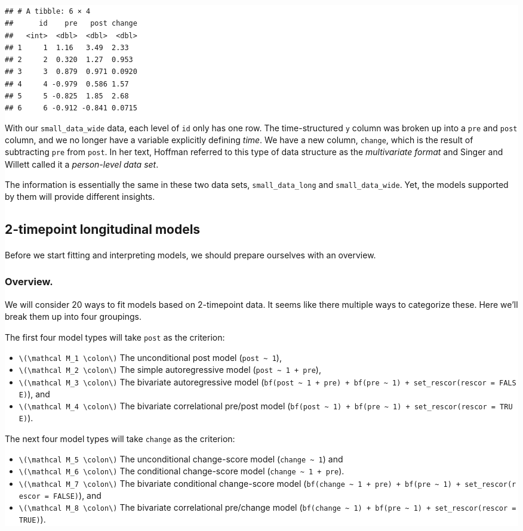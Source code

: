     ## # A tibble: 6 × 4
    ##      id    pre   post change
    ##   <int>  <dbl>  <dbl>  <dbl>
    ## 1     1  1.16   3.49  2.33  
    ## 2     2  0.320  1.27  0.953 
    ## 3     3  0.879  0.971 0.0920
    ## 4     4 -0.979  0.586 1.57  
    ## 5     5 -0.825  1.85  2.68  
    ## 6     6 -0.912 -0.841 0.0715

With our `small_data_wide` data, each level of `id` only has one row. The time-structured `y` column was broken up into a `pre` and `post` column, and we no longer have a variable explicitly defining *time*. We have a new column, `change`, which is the result of subtracting `pre` from `post`. In her text, Hoffman referred to this type of data structure as the *multivariate format* and Singer and Willett called it a *person-level data set*.

The information is essentially the same in these two data sets, `small_data_long` and `small_data_wide`. Yet, the models supported by them will provide different insights.

## 2-timepoint longitudinal models

Before we start fitting and interpreting models, we should prepare ourselves with an overview.

### Overview.

We will consider 20 ways to fit models based on 2-timepoint data. It seems like there multiple ways to categorize these. Here we’ll break them up into four groupings.

The first four model types will take `post` as the criterion:

-   `\(\mathcal M_1 \colon\)` The unconditional post model (`post ~ 1`),
-   `\(\mathcal M_2 \colon\)` The simple autoregressive model (`post ~ 1 + pre`),
-   `\(\mathcal M_3 \colon\)` The bivariate autoregressive model (`bf(post ~ 1 + pre) + bf(pre ~ 1) + set_rescor(rescor = FALSE)`), and
-   `\(\mathcal M_4 \colon\)` The bivariate correlational pre/post model (`bf(post ~ 1) + bf(pre ~ 1) + set_rescor(rescor = TRUE)`).

The next four model types will take `change` as the criterion:

-   `\(\mathcal M_5 \colon\)` The unconditional change-score model (`change ~ 1`) and
-   `\(\mathcal M_6 \colon\)` The conditional change-score model (`change ~ 1 + pre`).
-   `\(\mathcal M_7 \colon\)` The bivariate conditional change-score model (`bf(change ~ 1 + pre) + bf(pre ~ 1) + set_rescor(rescor = FALSE)`), and
-   `\(\mathcal M_8 \colon\)` The bivariate correlational pre/change model (`bf(change ~ 1) + bf(pre ~ 1) + set_rescor(rescor = TRUE)`).
